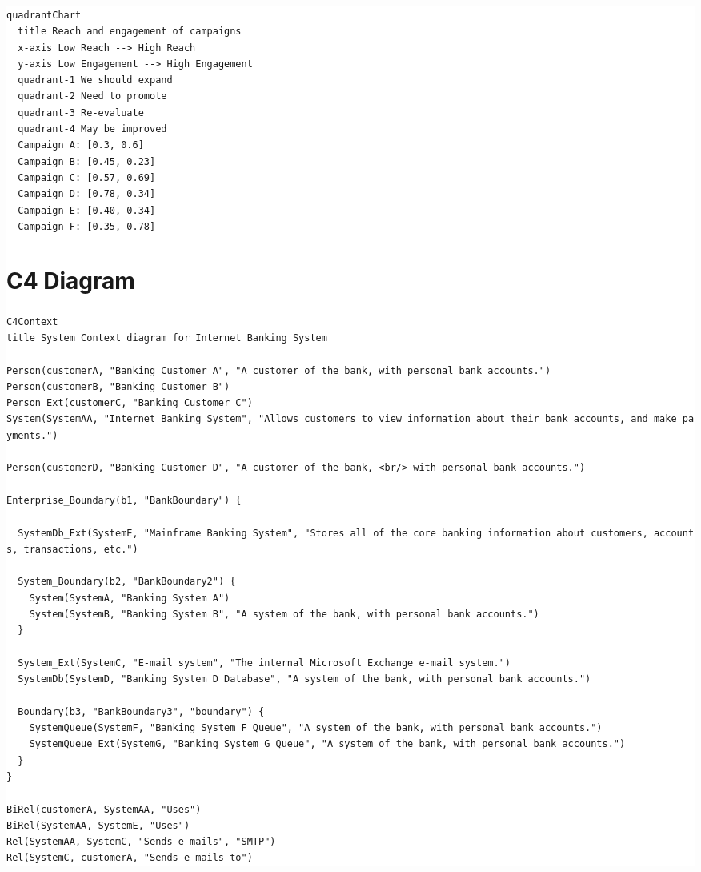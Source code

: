 ```mermaid
quadrantChart
  title Reach and engagement of campaigns
  x-axis Low Reach --> High Reach
  y-axis Low Engagement --> High Engagement
  quadrant-1 We should expand
  quadrant-2 Need to promote
  quadrant-3 Re-evaluate
  quadrant-4 May be improved
  Campaign A: [0.3, 0.6]
  Campaign B: [0.45, 0.23]
  Campaign C: [0.57, 0.69]
  Campaign D: [0.78, 0.34]
  Campaign E: [0.40, 0.34]
  Campaign F: [0.35, 0.78]
```

# C4 Diagram

```mermaid
C4Context
title System Context diagram for Internet Banking System

Person(customerA, "Banking Customer A", "A customer of the bank, with personal bank accounts.")
Person(customerB, "Banking Customer B")
Person_Ext(customerC, "Banking Customer C")
System(SystemAA, "Internet Banking System", "Allows customers to view information about their bank accounts, and make payments.")

Person(customerD, "Banking Customer D", "A customer of the bank, <br/> with personal bank accounts.")

Enterprise_Boundary(b1, "BankBoundary") {

  SystemDb_Ext(SystemE, "Mainframe Banking System", "Stores all of the core banking information about customers, accounts, transactions, etc.")

  System_Boundary(b2, "BankBoundary2") {
    System(SystemA, "Banking System A")
    System(SystemB, "Banking System B", "A system of the bank, with personal bank accounts.")
  }

  System_Ext(SystemC, "E-mail system", "The internal Microsoft Exchange e-mail system.")
  SystemDb(SystemD, "Banking System D Database", "A system of the bank, with personal bank accounts.")

  Boundary(b3, "BankBoundary3", "boundary") {
    SystemQueue(SystemF, "Banking System F Queue", "A system of the bank, with personal bank accounts.")
    SystemQueue_Ext(SystemG, "Banking System G Queue", "A system of the bank, with personal bank accounts.")
  }
}

BiRel(customerA, SystemAA, "Uses")
BiRel(SystemAA, SystemE, "Uses")
Rel(SystemAA, SystemC, "Sends e-mails", "SMTP")
Rel(SystemC, customerA, "Sends e-mails to")
```
